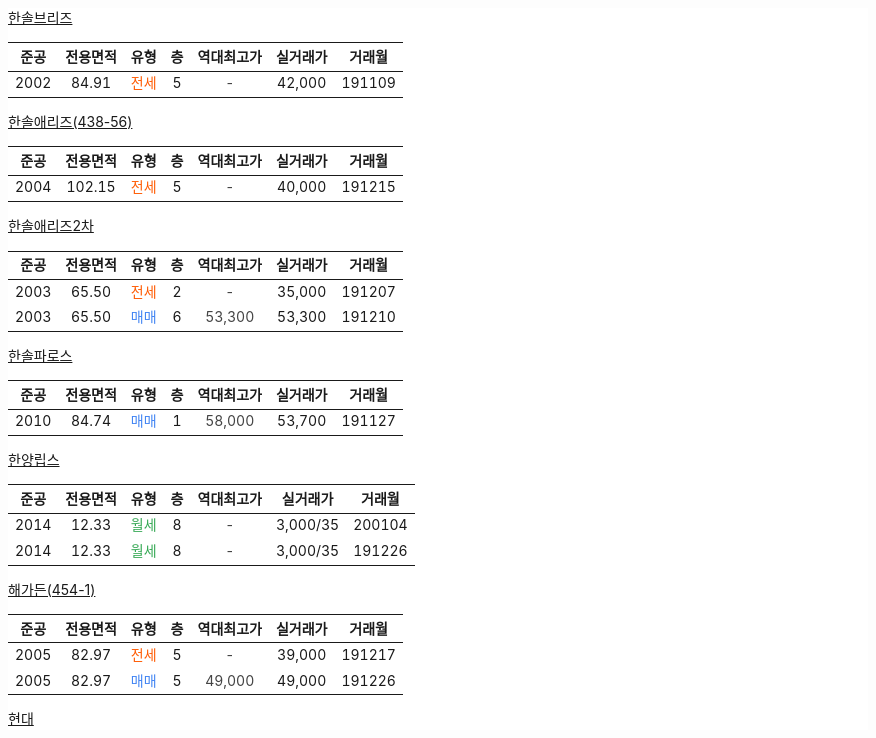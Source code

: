 [한솔브리즈](https://search.naver.com/search.naver?query=%EC%84%9C%EC%9A%B8%ED%8A%B9%EB%B3%84%EC%8B%9C+%EA%B0%95%EB%8F%99%EA%B5%AC+%EC%84%B1%EB%82%B4%EB%8F%99+%ED%95%9C%EC%86%94%EB%B8%8C%EB%A6%AC%EC%A6%88)

|준공|전용면적|유형|층|역대최고가|실거래가|거래월|
|:---:|:---:|:---:|:---:|:---:|:---:|:---:|
|2002|84.91|<span style="color:#ff5a00">전세</span>|5|<span style="color:#444444">-</span>|42,000|191109|

[한솔애리즈(438-56)](https://search.naver.com/search.naver?query=%EC%84%9C%EC%9A%B8%ED%8A%B9%EB%B3%84%EC%8B%9C+%EA%B0%95%EB%8F%99%EA%B5%AC+%EC%84%B1%EB%82%B4%EB%8F%99+%ED%95%9C%EC%86%94%EC%95%A0%EB%A6%AC%EC%A6%88%28438-56%29)

|준공|전용면적|유형|층|역대최고가|실거래가|거래월|
|:---:|:---:|:---:|:---:|:---:|:---:|:---:|
|2004|102.15|<span style="color:#ff5a00">전세</span>|5|<span style="color:#444444">-</span>|40,000|191215|

[한솔애리즈2차](https://search.naver.com/search.naver?query=%EC%84%9C%EC%9A%B8%ED%8A%B9%EB%B3%84%EC%8B%9C+%EA%B0%95%EB%8F%99%EA%B5%AC+%EC%84%B1%EB%82%B4%EB%8F%99+%ED%95%9C%EC%86%94%EC%95%A0%EB%A6%AC%EC%A6%882%EC%B0%A8)

|준공|전용면적|유형|층|역대최고가|실거래가|거래월|
|:---:|:---:|:---:|:---:|:---:|:---:|:---:|
|2003|65.50|<span style="color:#ff5a00">전세</span>|2|<span style="color:#444444">-</span>|35,000|191207|
|2003|65.50|<span style="color:#4285f3">매매</span>|6|<span style="color:#444444">53,300</span>|53,300|191210|

[한솔파로스](https://search.naver.com/search.naver?query=%EC%84%9C%EC%9A%B8%ED%8A%B9%EB%B3%84%EC%8B%9C+%EA%B0%95%EB%8F%99%EA%B5%AC+%EC%84%B1%EB%82%B4%EB%8F%99+%ED%95%9C%EC%86%94%ED%8C%8C%EB%A1%9C%EC%8A%A4)

|준공|전용면적|유형|층|역대최고가|실거래가|거래월|
|:---:|:---:|:---:|:---:|:---:|:---:|:---:|
|2010|84.74|<span style="color:#4285f3">매매</span>|1|<span style="color:#444444">58,000</span>|53,700|191127|

[한양립스](https://search.naver.com/search.naver?query=%EC%84%9C%EC%9A%B8%ED%8A%B9%EB%B3%84%EC%8B%9C+%EA%B0%95%EB%8F%99%EA%B5%AC+%EC%84%B1%EB%82%B4%EB%8F%99+%ED%95%9C%EC%96%91%EB%A6%BD%EC%8A%A4)

|준공|전용면적|유형|층|역대최고가|실거래가|거래월|
|:---:|:---:|:---:|:---:|:---:|:---:|:---:|
|2014|12.33|<span style="color:#34a853">월세</span>|8|<span style="color:#444444">-</span>|3,000/35|200104|
|2014|12.33|<span style="color:#34a853">월세</span>|8|<span style="color:#444444">-</span>|3,000/35|191226|

[해가든(454-1)](https://search.naver.com/search.naver?query=%EC%84%9C%EC%9A%B8%ED%8A%B9%EB%B3%84%EC%8B%9C+%EA%B0%95%EB%8F%99%EA%B5%AC+%EC%84%B1%EB%82%B4%EB%8F%99+%ED%95%B4%EA%B0%80%EB%93%A0%28454-1%29)

|준공|전용면적|유형|층|역대최고가|실거래가|거래월|
|:---:|:---:|:---:|:---:|:---:|:---:|:---:|
|2005|82.97|<span style="color:#ff5a00">전세</span>|5|<span style="color:#444444">-</span>|39,000|191217|
|2005|82.97|<span style="color:#4285f3">매매</span>|5|<span style="color:#444444">49,000</span>|49,000|191226|

[현대](https://search.naver.com/search.naver?query=%EC%84%9C%EC%9A%B8%ED%8A%B9%EB%B3%84%EC%8B%9C+%EA%B0%95%EB%8F%99%EA%B5%AC+%EC%84%B1%EB%82%B4%EB%8F%99+%ED%98%84%EB%8C%80)
